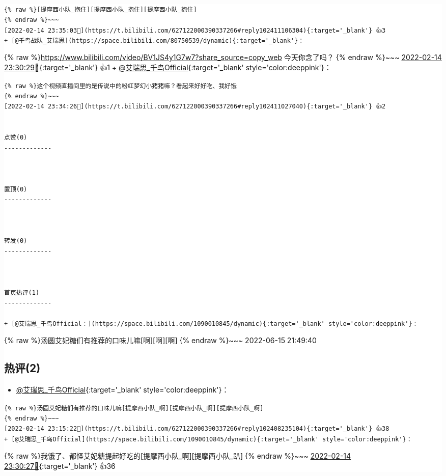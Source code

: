 ~~~
{% raw %}[提摩西小队_抱住][提摩西小队_抱住][提摩西小队_抱住]
{% endraw %}~~~
[2022-02-14 23:35:03🔗](https://t.bilibili.com/627122000390337266#reply102411106304){:target='_blank'} 👍3
+ [@千鸟战队_艾瑞思](https://space.bilibili.com/80750539/dynamic){:target='_blank'}：
~~~
{% raw %}https://www.bilibili.com/video/BV1JS4y1G7w7?share_source=copy_web
今天你念了吗？
{% endraw %}~~~
[2022-02-14 23:30:29🔗](https://t.bilibili.com/627122000390337266#reply102410584912){:target='_blank'} 👍1
    + [@艾瑞思_千鸟Official](https://space.bilibili.com/1090010845/dynamic){:target='_blank' style='color:deeppink'}：
~~~
{% raw %}这个视频直播间里的是传说中的粉红梦幻小猪猪嘛？看起来好好吃、我好饿
{% endraw %}~~~
[2022-02-14 23:34:26🔗](https://t.bilibili.com/627122000390337266#reply102411027040){:target='_blank'} 👍2


点赞(0)
-------------



置顶(0)
-------------



转发(0)
-------------



首页热评(1)
-------------

+ [@艾瑞思_千鸟Official：](https://space.bilibili.com/1090010845/dynamic){:target='_blank' style='color:deeppink'}：
~~~
{% raw %}汤圆艾妃糖们有推荐的口味儿嘛[啊][啊][啊]
{% endraw %}~~~
2022-06-15 21:49:40


热评(2)
-------------

+ [@艾瑞思_千鸟Official](https://space.bilibili.com/1090010845/dynamic){:target='_blank' style='color:deeppink'}：
~~~
{% raw %}汤圆艾妃糖们有推荐的口味儿嘛[提摩西小队_啊][提摩西小队_啊][提摩西小队_啊]
{% endraw %}~~~
[2022-02-14 23:15:22🔗](https://t.bilibili.com/627122000390337266#reply102408235104){:target='_blank'} 👍38
+ [@艾瑞思_千鸟Official](https://space.bilibili.com/1090010845/dynamic){:target='_blank' style='color:deeppink'}：
~~~
{% raw %}我饿了、都怪艾妃糖提起好吃的[提摩西小队_啊][提摩西小队_趴]
{% endraw %}~~~
[2022-02-14 23:30:27🔗](https://t.bilibili.com/627122000390337266#reply102410445808){:target='_blank'} 👍36


